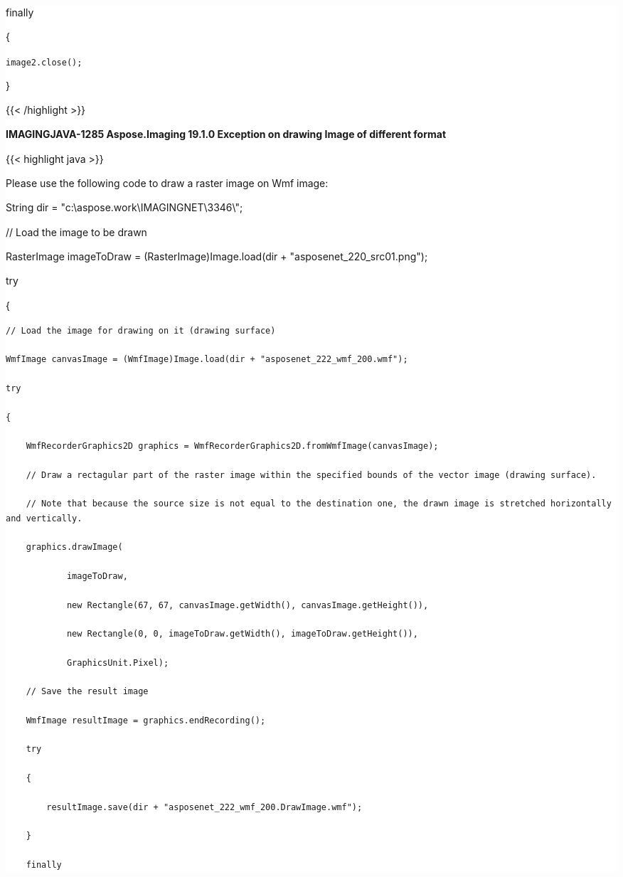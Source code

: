 finally

{

    image2.close();

}

{{< /highlight >}}

**IMAGINGJAVA-1285 Aspose.Imaging 19.1.0 Exception on drawing Image of different format**

{{< highlight java >}}

 Please use the following code to draw a raster image on Wmf image:

String dir = "c:\\aspose.work\\IMAGINGNET\\3346\\";

// Load the image to be drawn

RasterImage imageToDraw = (RasterImage)Image.load(dir + "asposenet_220_src01.png");

try

{

    // Load the image for drawing on it (drawing surface)

    WmfImage canvasImage = (WmfImage)Image.load(dir + "asposenet_222_wmf_200.wmf");

    try

    {

        WmfRecorderGraphics2D graphics = WmfRecorderGraphics2D.fromWmfImage(canvasImage);

        // Draw a rectagular part of the raster image within the specified bounds of the vector image (drawing surface).

        // Note that because the source size is not equal to the destination one, the drawn image is stretched horizontally and vertically.

        graphics.drawImage(

                imageToDraw,

                new Rectangle(67, 67, canvasImage.getWidth(), canvasImage.getHeight()),

                new Rectangle(0, 0, imageToDraw.getWidth(), imageToDraw.getHeight()),

                GraphicsUnit.Pixel);

        // Save the result image

        WmfImage resultImage = graphics.endRecording();

        try

        {

            resultImage.save(dir + "asposenet_222_wmf_200.DrawImage.wmf");

        }

        finally
